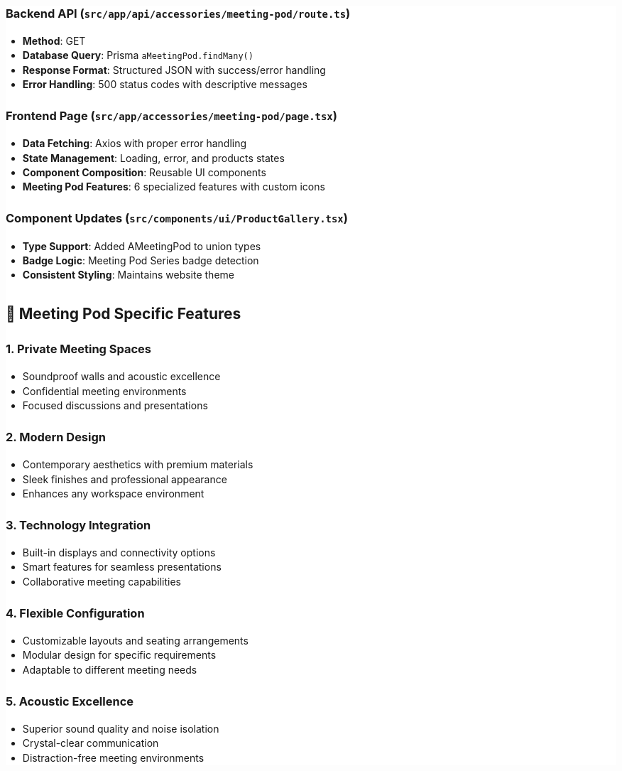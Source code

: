 ```typescript
```

### Backend API (`src/app/api/accessories/meeting-pod/route.ts`)
- **Method**: GET
- **Database Query**: Prisma `aMeetingPod.findMany()`
- **Response Format**: Structured JSON with success/error handling
- **Error Handling**: 500 status codes with descriptive messages

### Frontend Page (`src/app/accessories/meeting-pod/page.tsx`)
- **Data Fetching**: Axios with proper error handling
- **State Management**: Loading, error, and products states
- **Component Composition**: Reusable UI components
- **Meeting Pod Features**: 6 specialized features with custom icons

### Component Updates (`src/components/ui/ProductGallery.tsx`)
- **Type Support**: Added AMeetingPod to union types
- **Badge Logic**: Meeting Pod Series badge detection
- **Consistent Styling**: Maintains website theme

## 🎨 Meeting Pod Specific Features

### 1. Private Meeting Spaces
- Soundproof walls and acoustic excellence
- Confidential meeting environments
- Focused discussions and presentations

### 2. Modern Design
- Contemporary aesthetics with premium materials
- Sleek finishes and professional appearance
- Enhances any workspace environment

### 3. Technology Integration
- Built-in displays and connectivity options
- Smart features for seamless presentations
- Collaborative meeting capabilities

### 4. Flexible Configuration
- Customizable layouts and seating arrangements
- Modular design for specific requirements
- Adaptable to different meeting needs

### 5. Acoustic Excellence
- Superior sound quality and noise isolation
- Crystal-clear communication
- Distraction-free meeting environments

